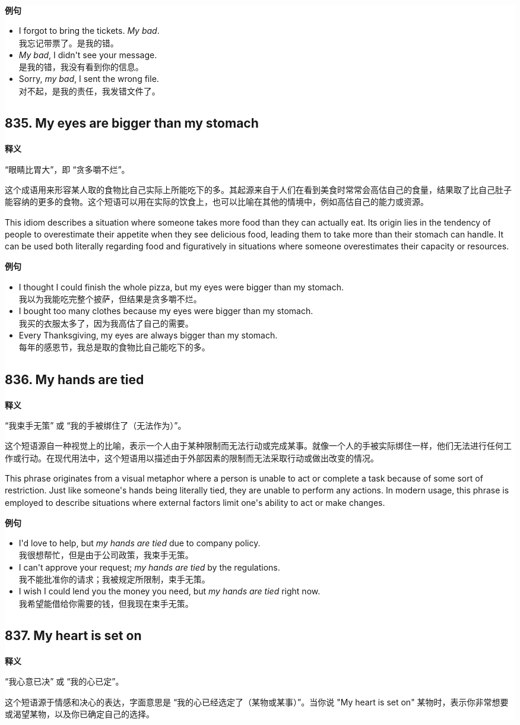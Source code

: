 **例句**

- I forgot to bring the tickets. *My bad*.<br/>我忘记带票了。是我的错。
- *My bad*, I didn't see your message.<br/>是我的错，我没有看到你的信息。
- Sorry, *my bad*, I sent the wrong file.<br/>对不起，是我的责任，我发错文件了。



## 835. My eyes are bigger than my stomach 

**释义**

“眼睛比胃大”，即 “贪多嚼不烂”。

这个成语用来形容某人取的食物比自己实际上所能吃下的多。其起源来自于人们在看到美食时常常会高估自己的食量，结果取了比自己肚子能容纳的更多的食物。这个短语可以用在实际的饮食上，也可以比喻在其他的情境中，例如高估自己的能力或资源。

This idiom describes a situation where someone takes more food than they can actually eat. Its origin lies in the tendency of people to overestimate their appetite when they see delicious food, leading them to take more than their stomach can handle. It can be used both literally regarding food and figuratively in situations where someone overestimates their capacity or resources.

**例句**

- I thought I could finish the whole pizza, but my eyes were bigger than my stomach.<br/>我以为我能吃完整个披萨，但结果是贪多嚼不烂。
- I bought too many clothes because my eyes were bigger than my stomach.<br/>我买的衣服太多了，因为我高估了自己的需要。
- Every Thanksgiving, my eyes are always bigger than my stomach.<br/>每年的感恩节，我总是取的食物比自己能吃下的多。

## 836. My hands are tied

**释义**

“我束手无策” 或 “我的手被绑住了（无法作为）”。

这个短语源自一种视觉上的比喻，表示一个人由于某种限制而无法行动或完成某事。就像一个人的手被实际绑住一样，他们无法进行任何工作或行动。在现代用法中，这个短语用以描述由于外部因素的限制而无法采取行动或做出改变的情况。

This phrase originates from a visual metaphor where a person is unable to act or complete a task because of some sort of restriction. Just like someone's hands being literally tied, they are unable to perform any actions. In modern usage, this phrase is employed to describe situations where external factors limit one's ability to act or make changes.

**例句**

- I'd love to help, but *my hands are tied* due to company policy.<br/>我很想帮忙，但是由于公司政策，我束手无策。
- I can't approve your request; *my hands are tied* by the regulations.<br/>我不能批准你的请求；我被规定所限制，束手无策。
- I wish I could lend you the money you need, but *my hands are tied* right now.<br/>我希望能借给你需要的钱，但我现在束手无策。

## 837. My heart is set on

**释义**

“我心意已决” 或 “我的心已定”。

这个短语源于情感和决心的表达，字面意思是 “我的心已经选定了（某物或某事）”。当你说 "My heart is set on" 某物时，表示你非常想要或渴望某物，以及你已确定自己的选择。
